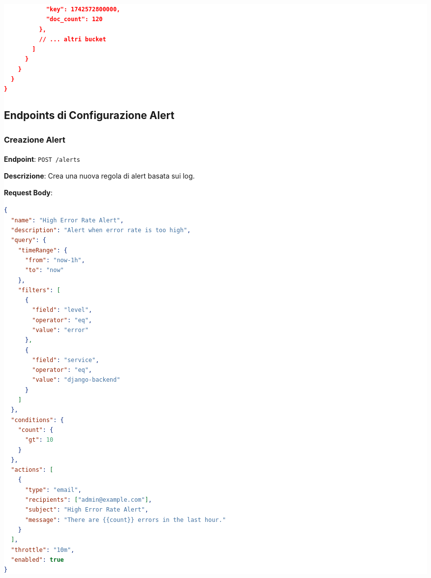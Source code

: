 ```json
            "key": 1742572800000,
            "doc_count": 120
          },
          // ... altri bucket
        ]
      }
    }
  }
}
```

## Endpoints di Configurazione Alert

### Creazione Alert

**Endpoint**: `POST /alerts`

**Descrizione**: Crea una nuova regola di alert basata sui log.

**Request Body**:
```json
{
  "name": "High Error Rate Alert",
  "description": "Alert when error rate is too high",
  "query": {
    "timeRange": {
      "from": "now-1h",
      "to": "now"
    },
    "filters": [
      {
        "field": "level",
        "operator": "eq",
        "value": "error"
      },
      {
        "field": "service",
        "operator": "eq",
        "value": "django-backend"
      }
    ]
  },
  "conditions": {
    "count": {
      "gt": 10
    }
  },
  "actions": [
    {
      "type": "email",
      "recipients": ["admin@example.com"],
      "subject": "High Error Rate Alert",
      "message": "There are {{count}} errors in the last hour."
    }
  ],
  "throttle": "10m",
  "enabled": true
}
```
